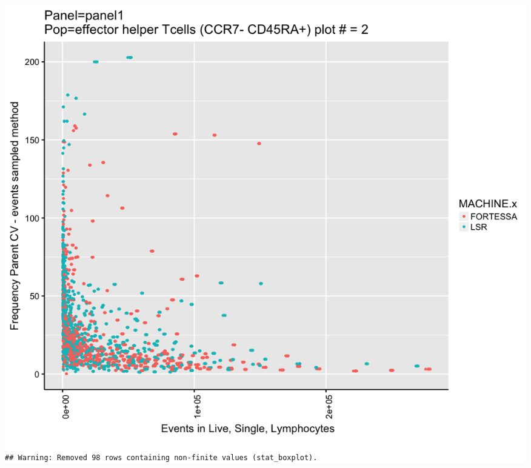 ![](Insilico_V10_V3_text_files/figure-html/unnamed-chunk-3-74.png)

```
## Warning: Removed 98 rows containing non-finite values (stat_boxplot).
```
